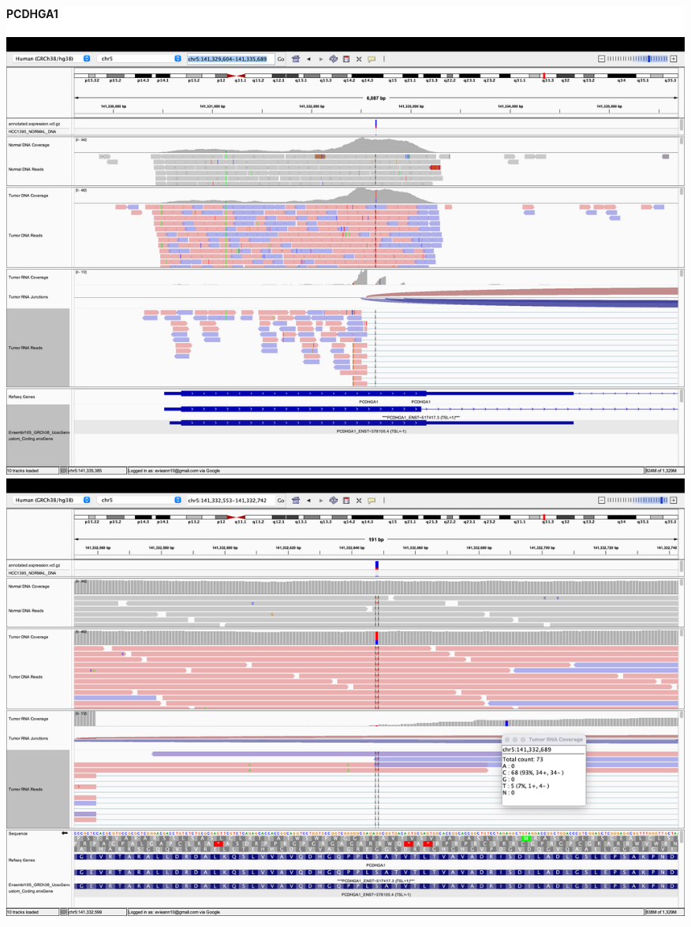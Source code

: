 #### PCDHGA1
<img width="1000" alt="ABL2" src="hcc1395_screenshots/PCDHGA1.png" />
<img width="1000" alt="ABL2" src="hcc1395_screenshots/PCDHGA1_variant.png" />